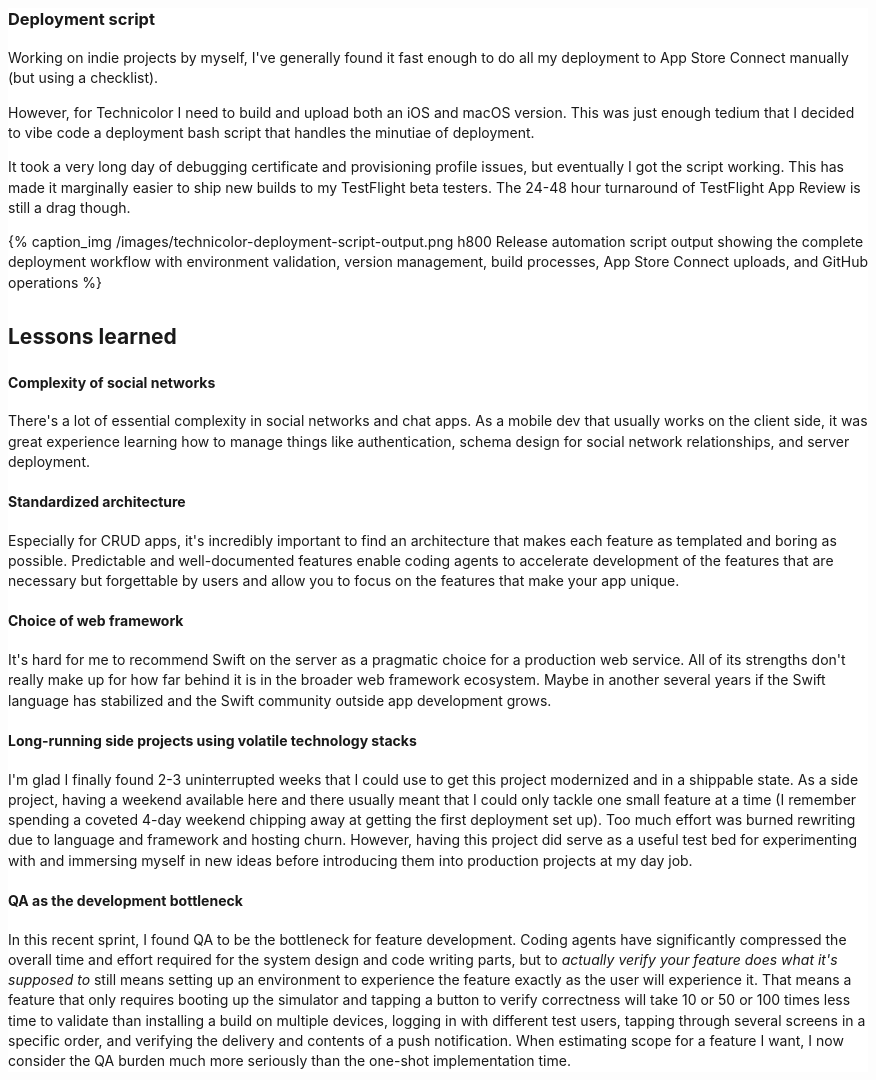 ### Deployment script

Working on indie projects by myself, I've generally found it fast enough to do all my deployment to App Store Connect manually (but using a checklist).

However, for Technicolor I need to build and upload both an iOS and macOS version. This was just enough tedium that I decided to vibe code a deployment bash script that handles the minutiae of deployment.

It took a very long day of debugging certificate and provisioning profile issues, but eventually I got the script working. This has made it marginally easier to ship new builds to my TestFlight beta testers. The 24-48 hour turnaround of TestFlight App Review is still a drag though.

{% caption_img /images/technicolor-deployment-script-output.png h800 Release automation script output showing the complete deployment workflow with environment validation, version management, build processes, App Store Connect uploads, and GitHub operations %}

## Lessons learned

#### Complexity of social networks

There's a lot of essential complexity in social networks and chat apps. As a mobile dev that usually works on the client side, it was great experience learning how to manage things like authentication, schema design for social network relationships, and server deployment.

#### Standardized architecture

Especially for CRUD apps, it's incredibly important to find an architecture that makes each feature as templated and boring as possible. Predictable and well-documented features enable coding agents to accelerate development of the features that are necessary but forgettable by users and allow you to focus on the features that make your app unique.

#### Choice of web framework

It's hard for me to recommend Swift on the server as a pragmatic choice for a production web service. All of its strengths don't really make up for how far behind it is in the broader web framework ecosystem. Maybe in another several years if the Swift language has stabilized and the Swift community outside app development grows.

#### Long-running side projects using volatile technology stacks

I'm glad I finally found 2-3 uninterrupted weeks that I could use to get this project modernized and in a shippable state. As a side project, having a weekend available here and there usually meant that I could only tackle one small feature at a time (I remember spending a coveted 4-day weekend chipping away at getting the first deployment set up). Too much effort was burned rewriting due to language and framework and hosting churn. However, having this project did serve as a useful test bed for experimenting with and immersing myself in new ideas before introducing them into production projects at my day job.

#### QA as the development bottleneck

In this recent sprint, I found QA to be the bottleneck for feature development. Coding agents have significantly compressed the overall time and effort required for the system design and code writing parts, but to _actually verify your feature does what it's supposed to_ still means setting up an environment to experience the feature exactly as the user will experience it. That means a feature that only requires booting up the simulator and tapping a button to verify correctness will take 10 or 50 or 100 times less time to validate than installing a build on multiple devices, logging in with different test users, tapping through several screens in a specific order, and verifying the delivery and contents of a push notification. When estimating scope for a feature I want, I now consider the QA burden much more seriously than the one-shot implementation time.
